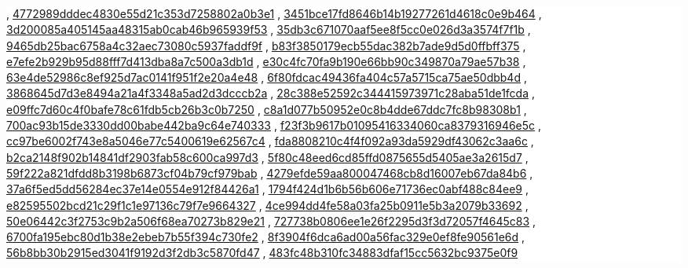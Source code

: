 , [4772989dddec4830e55d21c353d7258802a0b3e1](https://github.com/netty/netty/commit/4772989dddec4830e55d21c353d7258802a0b3e1)
, [3451bce17fd8646b14b19277261d4618c0e9b464](https://github.com/netty/netty/commit/3451bce17fd8646b14b19277261d4618c0e9b464)
, [3d200085a405145aa48315ab0cab46b965939f53](https://github.com/netty/netty/commit/3d200085a405145aa48315ab0cab46b965939f53)
, [35db3c671070aaf5ee8f5cc0e026d3a3574f7f1b](https://github.com/netty/netty/commit/35db3c671070aaf5ee8f5cc0e026d3a3574f7f1b)
, [9465db25bac6758a4c32aec73080c5937faddf9f](https://github.com/netty/netty/commit/9465db25bac6758a4c32aec73080c5937faddf9f)
, [b83f3850179ecb55dac382b7ade9d5d0ffbff375](https://github.com/netty/netty/commit/b83f3850179ecb55dac382b7ade9d5d0ffbff375)
, [e7efe2b929b95d88fff7d413dba8a7c500a3db1d](https://github.com/netty/netty/commit/e7efe2b929b95d88fff7d413dba8a7c500a3db1d)
, [e30c4fc70fa9b190e66bb90c349870a79ae57b38](https://github.com/netty/netty/commit/e30c4fc70fa9b190e66bb90c349870a79ae57b38)
, [63e4de52986c8ef925d7ac0141f951f2e20a4e48](https://github.com/netty/netty/commit/63e4de52986c8ef925d7ac0141f951f2e20a4e48)
, [6f80fdcac49436fa404c57a5715ca75ae50dbb4d](https://github.com/netty/netty/commit/6f80fdcac49436fa404c57a5715ca75ae50dbb4d)
, [3868645d7d3e8494a21a4f3348a5ad2d3dcccb2a](https://github.com/netty/netty/commit/3868645d7d3e8494a21a4f3348a5ad2d3dcccb2a)
, [28c388e52592c344415973971c28aba51de1fcda](https://github.com/netty/netty/commit/28c388e52592c344415973971c28aba51de1fcda)
, [e09ffc7d60c4f0bafe78c61fdb5cb26b3c0b7250](https://github.com/netty/netty/commit/e09ffc7d60c4f0bafe78c61fdb5cb26b3c0b7250)
, [c8a1d077b50952e0c8b4dde67ddc7fc8b98308b1](https://github.com/netty/netty/commit/c8a1d077b50952e0c8b4dde67ddc7fc8b98308b1)
, [700ac93b15de3330dd00babe442ba9c64e740333](https://github.com/netty/netty/commit/700ac93b15de3330dd00babe442ba9c64e740333)
, [f23f3b9617b01095416334060ca8379316946e5c](https://github.com/netty/netty/commit/f23f3b9617b01095416334060ca8379316946e5c)
, [cc97be6002f743e8a5046e77c5400619e62567c4](https://github.com/netty/netty/commit/cc97be6002f743e8a5046e77c5400619e62567c4)
, [fda8808210c4f4f092a93da5929df43062c3aa6c](https://github.com/netty/netty/commit/fda8808210c4f4f092a93da5929df43062c3aa6c)
, [b2ca2148f902b14841df2903fab58c600ca997d3](https://github.com/netty/netty/commit/b2ca2148f902b14841df2903fab58c600ca997d3)
, [5f80c48eed6cd85ffd0875655d5405ae3a2615d7](https://github.com/netty/netty/commit/5f80c48eed6cd85ffd0875655d5405ae3a2615d7)
, [59f222a821dfdd8b3198b6873cf04b79cf979bab](https://github.com/netty/netty/commit/59f222a821dfdd8b3198b6873cf04b79cf979bab)
, [4279efde59aa800047468cb8d16007eb67da84b6](https://github.com/netty/netty/commit/4279efde59aa800047468cb8d16007eb67da84b6)
, [37a6f5ed5dd56284ec37e14e0554e912f84426a1](https://github.com/netty/netty/commit/37a6f5ed5dd56284ec37e14e0554e912f84426a1)
, [1794f424d1b6b56b606e71736ec0abf488c84ee9](https://github.com/netty/netty/commit/1794f424d1b6b56b606e71736ec0abf488c84ee9)
, [e82595502bcd21c29f1c1e97136c79f7e9664327](https://github.com/netty/netty/commit/e82595502bcd21c29f1c1e97136c79f7e9664327)
, [4ce994dd4fe58a03fa25b0911e5b3a2079b33692](https://github.com/netty/netty/commit/4ce994dd4fe58a03fa25b0911e5b3a2079b33692)
, [50e06442c3f2753c9b2a506f68ea70273b829e21](https://github.com/netty/netty/commit/50e06442c3f2753c9b2a506f68ea70273b829e21)
, [727738b0806ee1e26f2295d3f3d72057f4645c83](https://github.com/netty/netty/commit/727738b0806ee1e26f2295d3f3d72057f4645c83)
, [6700fa195ebc80d1b38e2ebeb7b55f394c730fe2](https://github.com/netty/netty/commit/6700fa195ebc80d1b38e2ebeb7b55f394c730fe2)
, [8f3904f6dca6ad00a56fac329e0ef8fe90561e6d](https://github.com/netty/netty/commit/8f3904f6dca6ad00a56fac329e0ef8fe90561e6d)
, [56b8bb30b2915ed3041f9192d3f2db3c5870fd47](https://github.com/netty/netty/commit/56b8bb30b2915ed3041f9192d3f2db3c5870fd47)
, [483fc48b310fc34883dfaf15cc5632bc9375e0f9](https://github.com/netty/netty/commit/483fc48b310fc34883dfaf15cc5632bc9375e0f9)